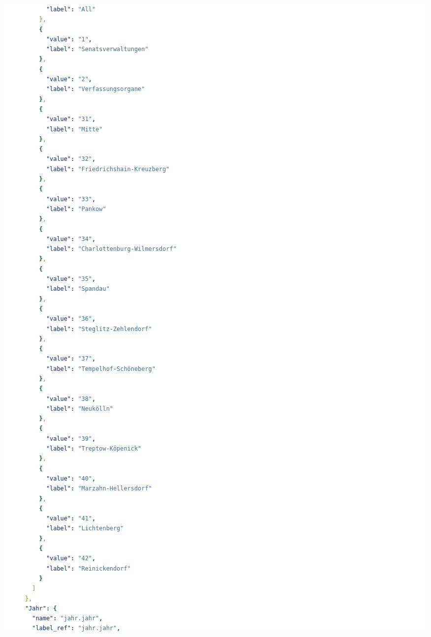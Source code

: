 ```yaml
            "label": "All"
          },
          {
            "value": "1",
            "label": "Senatsverwaltungen"
          },
          {
            "value": "2",
            "label": "Verfassungsorgane"
          },
          {
            "value": "31",
            "label": "Mitte"
          },
          {
            "value": "32",
            "label": "Friedrichshain-Kreuzberg"
          },
          {
            "value": "33",
            "label": "Pankow"
          },
          {
            "value": "34",
            "label": "Charlottenburg-Wilmersdorf"
          },
          {
            "value": "35",
            "label": "Spandau"
          },
          {
            "value": "36",
            "label": "Steglitz-Zehlendorf"
          },
          {
            "value": "37",
            "label": "Tempelhof-Schöneberg"
          },
          {
            "value": "38",
            "label": "Neukölln"
          },
          {
            "value": "39",
            "label": "Treptow-Köpenick"
          },
          {
            "value": "40",
            "label": "Marzahn-Hellersdorf"
          },
          {
            "value": "41",
            "label": "Lichtenberg"
          },
          {
            "value": "42",
            "label": "Reinickendorf"
          }
        ]
      },
      "Jahr": {
        "name": "jahr.jahr",
        "label_ref": "jahr.jahr",
```